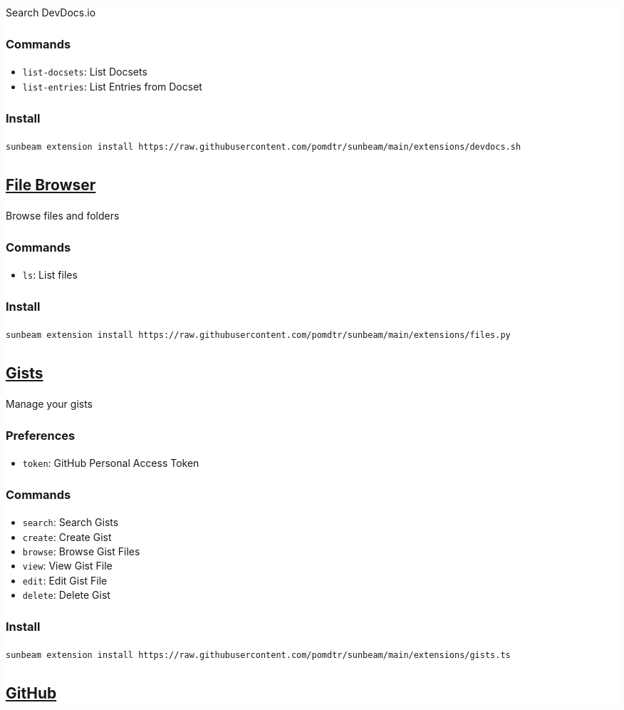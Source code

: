 Search DevDocs.io

### Commands

- `list-docsets`: List Docsets
- `list-entries`: List Entries from Docset

### Install

```
sunbeam extension install https://raw.githubusercontent.com/pomdtr/sunbeam/main/extensions/devdocs.sh
```

## [File Browser](https://github.com/pomdtr/sunbeam/tree/main/extensions/files.py)

Browse files and folders

### Commands

- `ls`: List files

### Install

```
sunbeam extension install https://raw.githubusercontent.com/pomdtr/sunbeam/main/extensions/files.py
```

## [Gists](https://github.com/pomdtr/sunbeam/tree/main/extensions/gists.ts)

Manage your gists

### Preferences

- `token`: GitHub Personal Access Token

### Commands

- `search`: Search Gists
- `create`: Create Gist
- `browse`: Browse Gist Files
- `view`: View Gist File
- `edit`: Edit Gist File
- `delete`: Delete Gist

### Install

```
sunbeam extension install https://raw.githubusercontent.com/pomdtr/sunbeam/main/extensions/gists.ts
```

## [GitHub](https://github.com/pomdtr/sunbeam/tree/main/extensions/github.ts)
